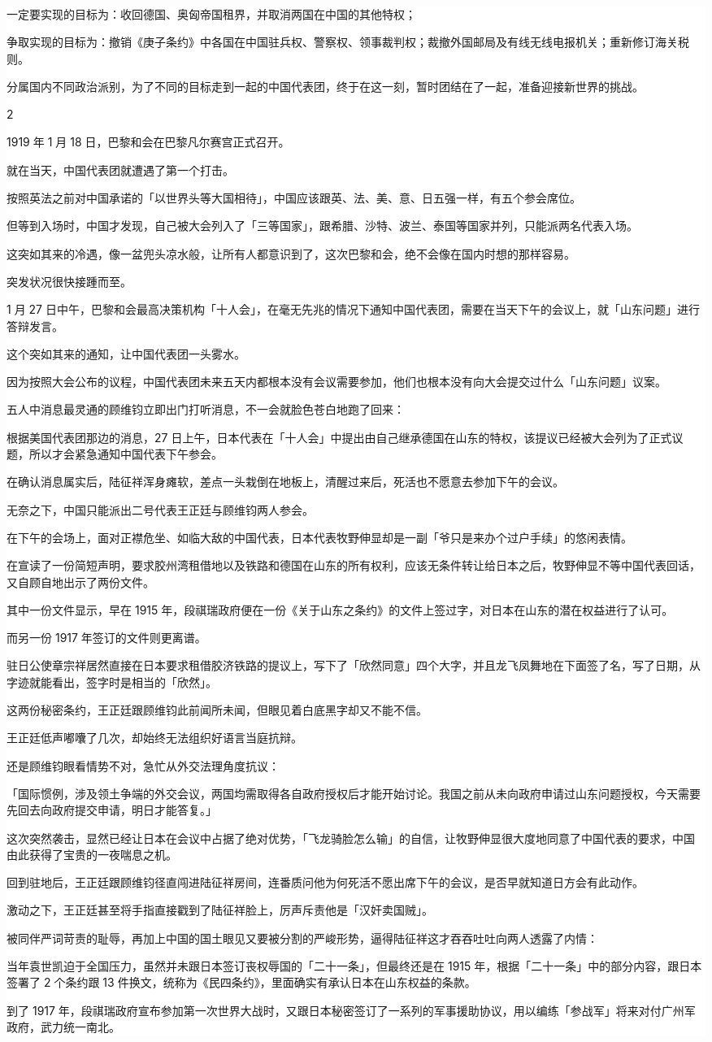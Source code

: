 一定要实现的目标为：收回德国、奥匈帝国租界，并取消两国在中国的其他特权；

争取实现的目标为：撤销《庚子条约》中各国在中国驻兵权、警察权、领事裁判权；裁撤外国邮局及有线无线电报机关；重新修订海关税则。

分属国内不同政治派别，为了不同的目标走到一起的中国代表团，终于在这一刻，暂时团结在了一起，准备迎接新世界的挑战。

2

1919 年 1 月 18 日，巴黎和会在巴黎凡尔赛宫正式召开。

就在当天，中国代表团就遭遇了第一个打击。

按照英法之前对中国承诺的「以世界头等大国相待」，中国应该跟英、法、美、意、日五强一样，有五个参会席位。

但等到入场时，中国才发现，自己被大会列入了「三等国家」，跟希腊、沙特、波兰、泰国等国家并列，只能派两名代表入场。

这突如其来的冷遇，像一盆兜头凉水般，让所有人都意识到了，这次巴黎和会，绝不会像在国内时想的那样容易。

突发状况很快接踵而至。

1 月 27 日中午，巴黎和会最高决策机构「十人会」，在毫无先兆的情况下通知中国代表团，需要在当天下午的会议上，就「山东问题」进行答辩发言。

这个突如其来的通知，让中国代表团一头雾水。

因为按照大会公布的议程，中国代表团未来五天内都根本没有会议需要参加，他们也根本没有向大会提交过什么「山东问题」议案。

五人中消息最灵通的顾维钧立即出门打听消息，不一会就脸色苍白地跑了回来：

根据美国代表团那边的消息，27 日上午，日本代表在「十人会」中提出由自己继承德国在山东的特权，该提议已经被大会列为了正式议题，所以才会紧急通知中国代表下午参会。

在确认消息属实后，陆征祥浑身瘫软，差点一头栽倒在地板上，清醒过来后，死活也不愿意去参加下午的会议。

无奈之下，中国只能派出二号代表王正廷与顾维钧两人参会。

在下午的会场上，面对正襟危坐、如临大敌的中国代表，日本代表牧野伸显却是一副「爷只是来办个过户手续」的悠闲表情。

在宣读了一份简短声明，要求胶州湾租借地以及铁路和德国在山东的所有权利，应该无条件转让给日本之后，牧野伸显不等中国代表回话，又自顾自地出示了两份文件。

其中一份文件显示，早在 1915 年，段祺瑞政府便在一份《关于山东之条约》的文件上签过字，对日本在山东的潜在权益进行了认可。

而另一份 1917 年签订的文件则更离谱。

驻日公使章宗祥居然直接在日本要求租借胶济铁路的提议上，写下了「欣然同意」四个大字，并且龙飞凤舞地在下面签了名，写了日期，从字迹就能看出，签字时是相当的「欣然」。

这两份秘密条约，王正廷跟顾维钧此前闻所未闻，但眼见着白底黑字却又不能不信。

王正廷低声嘟囔了几次，却始终无法组织好语言当庭抗辩。

还是顾维钧眼看情势不对，急忙从外交法理角度抗议：

「国际惯例，涉及领土争端的外交会议，两国均需取得各自政府授权后才能开始讨论。我国之前从未向政府申请过山东问题授权，今天需要先回去向政府提交申请，明日才能答复。」

这次突然袭击，显然已经让日本在会议中占据了绝对优势，「飞龙骑脸怎么输」的自信，让牧野伸显很大度地同意了中国代表的要求，中国由此获得了宝贵的一夜喘息之机。

回到驻地后，王正廷跟顾维钧径直闯进陆征祥房间，连番质问他为何死活不愿出席下午的会议，是否早就知道日方会有此动作。

激动之下，王正廷甚至将手指直接戳到了陆征祥脸上，厉声斥责他是「汉奸卖国贼」。

被同伴严词苛责的耻辱，再加上中国的国土眼见又要被分割的严峻形势，逼得陆征祥这才吞吞吐吐向两人透露了内情：

当年袁世凯迫于全国压力，虽然并未跟日本签订丧权辱国的「二十一条」，但最终还是在 1915 年，根据「二十一条」中的部分内容，跟日本签署了 2 个条约跟 13 件换文，统称为《民四条约》，里面确实有承认日本在山东权益的条款。

到了 1917 年，段祺瑞政府宣布参加第一次世界大战时，又跟日本秘密签订了一系列的军事援助协议，用以编练「参战军」将来对付广州军政府，武力统一南北。
